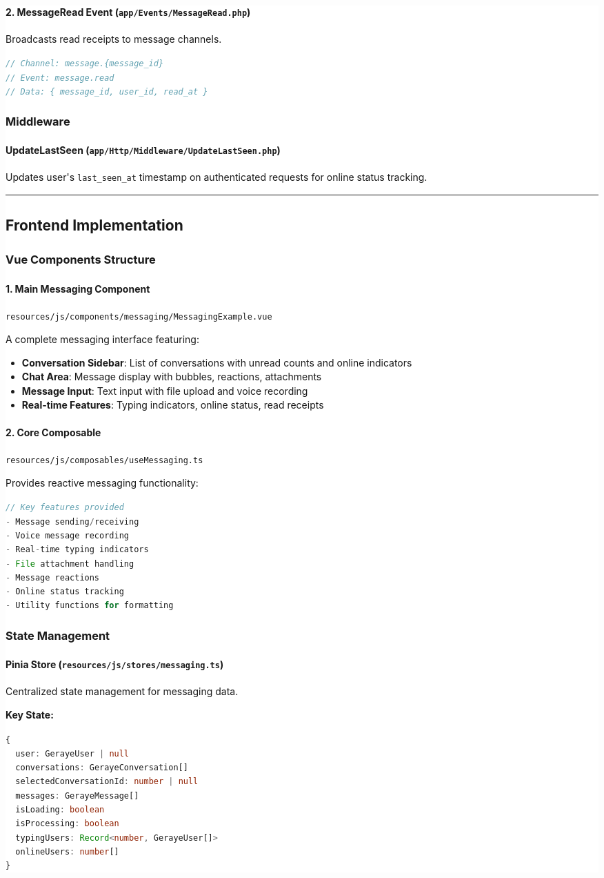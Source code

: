 #### 2. MessageRead Event (`app/Events/MessageRead.php`)
Broadcasts read receipts to message channels.

```php
// Channel: message.{message_id}
// Event: message.read  
// Data: { message_id, user_id, read_at }
```

### Middleware

#### UpdateLastSeen (`app/Http/Middleware/UpdateLastSeen.php`)
Updates user's `last_seen_at` timestamp on authenticated requests for online status tracking.

---

## Frontend Implementation

### Vue Components Structure

#### 1. Main Messaging Component
`resources/js/components/messaging/MessagingExample.vue`

A complete messaging interface featuring:
- **Conversation Sidebar**: List of conversations with unread counts and online indicators
- **Chat Area**: Message display with bubbles, reactions, attachments
- **Message Input**: Text input with file upload and voice recording
- **Real-time Features**: Typing indicators, online status, read receipts

#### 2. Core Composable
`resources/js/composables/useMessaging.ts`

Provides reactive messaging functionality:

```typescript
// Key features provided
- Message sending/receiving
- Voice message recording
- Real-time typing indicators  
- File attachment handling
- Message reactions
- Online status tracking
- Utility functions for formatting
```

### State Management

#### Pinia Store (`resources/js/stores/messaging.ts`)
Centralized state management for messaging data.

**Key State:**
```typescript
{
  user: GerayeUser | null
  conversations: GerayeConversation[]
  selectedConversationId: number | null  
  messages: GerayeMessage[]
  isLoading: boolean
  isProcessing: boolean
  typingUsers: Record<number, GerayeUser[]>
  onlineUsers: number[]
}
```
